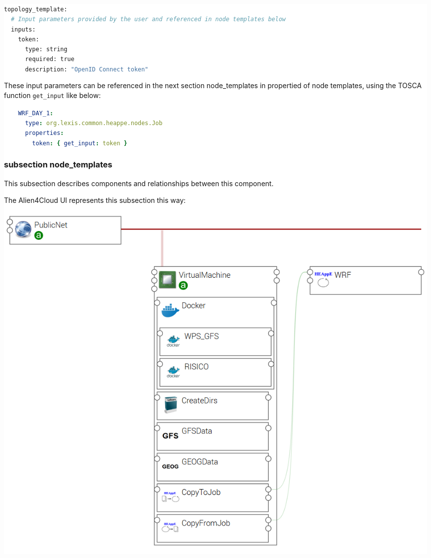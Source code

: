 ```bash
topology_template:
  # Input parameters provided by the user and referenced in node templates below
  inputs:
    token:
      type: string
      required: true
      description: "OpenID Connect token"
```

These input parameters can be referenced in the next section node_templates in
propertied of node templates, using the TOSCA function `get_input` like below:

```yaml
    WRF_DAY_1:
      type: org.lexis.common.heappe.nodes.Job
      properties:
        token: { get_input: token }
```

<a name="node_templates"></a>
### subsection node_templates

This subsection describes components and relationships between this component.

The Alien4Cloud UI represents this subsection this way:

![App template](images/risico_app.png)

